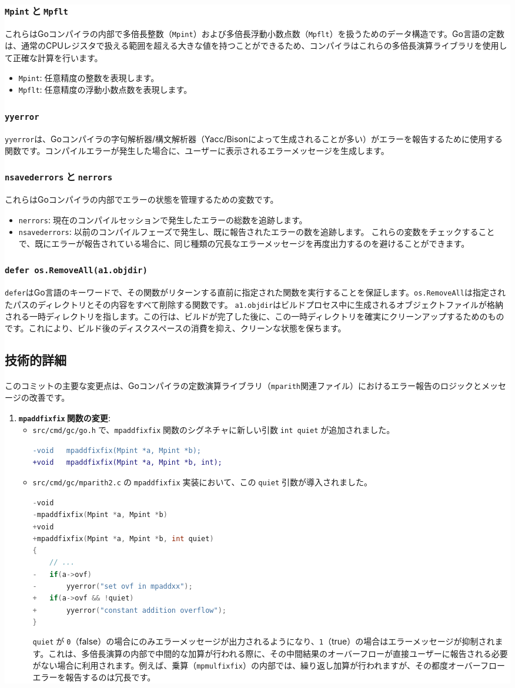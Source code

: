 ### `Mpint` と `Mpflt`

これらはGoコンパイラの内部で多倍長整数（`Mpint`）および多倍長浮動小数点数（`Mpflt`）を扱うためのデータ構造です。Go言語の定数は、通常のCPUレジスタで扱える範囲を超える大きな値を持つことができるため、コンパイラはこれらの多倍長演算ライブラリを使用して正確な計算を行います。
- `Mpint`: 任意精度の整数を表現します。
- `Mpflt`: 任意精度の浮動小数点数を表現します。

### `yyerror`

`yyerror`は、Goコンパイラの字句解析器/構文解析器（Yacc/Bisonによって生成されることが多い）がエラーを報告するために使用する関数です。コンパイルエラーが発生した場合に、ユーザーに表示されるエラーメッセージを生成します。

### `nsavederrors` と `nerrors`

これらはGoコンパイラの内部でエラーの状態を管理するための変数です。
- `nerrors`: 現在のコンパイルセッションで発生したエラーの総数を追跡します。
- `nsavederrors`: 以前のコンパイルフェーズで発生し、既に報告されたエラーの数を追跡します。
これらの変数をチェックすることで、既にエラーが報告されている場合に、同じ種類の冗長なエラーメッセージを再度出力するのを避けることができます。

### `defer os.RemoveAll(a1.objdir)`

`defer`はGo言語のキーワードで、その関数がリターンする直前に指定された関数を実行することを保証します。`os.RemoveAll`は指定されたパスのディレクトリとその内容をすべて削除する関数です。
`a1.objdir`はビルドプロセス中に生成されるオブジェクトファイルが格納される一時ディレクトリを指します。この行は、ビルドが完了した後に、この一時ディレクトリを確実にクリーンアップするためのものです。これにより、ビルド後のディスクスペースの消費を抑え、クリーンな状態を保ちます。

## 技術的詳細

このコミットの主要な変更点は、Goコンパイラの定数演算ライブラリ（`mparith`関連ファイル）におけるエラー報告のロジックとメッセージの改善です。

1.  **`mpaddfixfix` 関数の変更**:
    *   `src/cmd/gc/go.h` で、`mpaddfixfix` 関数のシグネチャに新しい引数 `int quiet` が追加されました。
        ```diff
        -void	mpaddfixfix(Mpint *a, Mpint *b);
        +void	mpaddfixfix(Mpint *a, Mpint *b, int);
        ```
    *   `src/cmd/gc/mparith2.c` の `mpaddfixfix` 実装において、この `quiet` 引数が導入されました。
        ```go
        -void
        -mpaddfixfix(Mpint *a, Mpint *b)
        +void
        +mpaddfixfix(Mpint *a, Mpint *b, int quiet)
        {
            // ...
        -	if(a->ovf)
        -		yyerror("set ovf in mpaddxx");
        +	if(a->ovf && !quiet)
        +		yyerror("constant addition overflow");
        }
        ```
        `quiet` が `0`（false）の場合にのみエラーメッセージが出力されるようになり、`1`（true）の場合はエラーメッセージが抑制されます。これは、多倍長演算の内部で中間的な加算が行われる際に、その中間結果のオーバーフローが直接ユーザーに報告される必要がない場合に利用されます。例えば、乗算（`mpmulfixfix`）の内部では、繰り返し加算が行われますが、その都度オーバーフローエラーを報告するのは冗長です。

